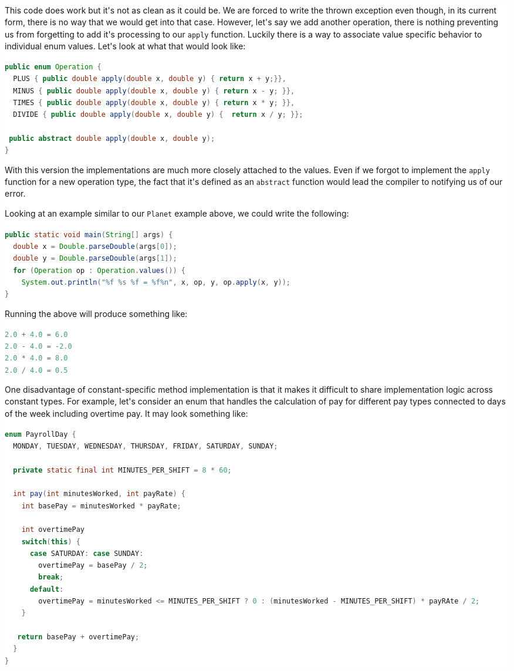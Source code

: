 This code does work but it's not as clean as it could be. We are forced to write the thrown exception even though, in its current form, there is no way that we would get into that case. However, let's say we add another operation, there is nothing preventing us from forgetting to add it's processing to our `apply` function. Luckily there is a way to associate value specific behavior to individual enum values. Let's look at what that would look like:

```java
public enum Operation {
  PLUS { public double apply(double x, double y) { return x + y;}},
  MINUS { public double apply(double x, double y) { return x - y; }},
  TIMES { public double apply(double x, double y) { return x * y; }},
  DIVIDE { public double apply(double x, double y) {  return x / y; }};

 public abstract double apply(double x, double y);
}
```

With this version the implementations are much more closely attached to the values. Even if we forgot to implement the `apply` function for a new operation type, the fact that it's defined as an `abstract` function would lead the compiler to notifying us of our error.

Looking at an example similar to our `Planet` example above, we could write the following:
```java
public static void main(String[] args) {
  double x = Double.parseDouble(args[0]);
  double y = Double.parseDouble(args[1]);
  for (Operation op : Operation.values()) {
    System.out.println("%f %s %f = %f%n", x, op, y, op.apply(x, y));
}
```

Running the above will produce something like:

```java
2.0 + 4.0 = 6.0
2.0 - 4.0 = -2.0
2.0 * 4.0 = 8.0
2.0 / 4.0 = 0.5
```
One disadvantage of constant-specific method implementation is that it makes it difficult to share implementation logic across constant types. For example, let's consider an enum that handles the calculation of pay for different pay types connected to days of the week including overtime pay. It may look something like:
```java
enum PayrollDay {
  MONDAY, TUESDAY, WEDNESDAY, THURSDAY, FRIDAY, SATURDAY, SUNDAY;

  private static final int MINUTES_PER_SHIFT = 8 * 60;

  int pay(int minutesWorked, int payRate) {
    int basePay = minutesWorked * payRate;
 
    int overtimePay
    switch(this) {
      case SATURDAY: case SUNDAY:
        overtimePay = basePay / 2;
        break;
      default:
        overtimePay = minutesWorked <= MINUTES_PER_SHIFT ? 0 : (minutesWorked - MINUTES_PER_SHIFT) * payRAte / 2;
    }

   return basePay + overtimePay;
  }
}
```